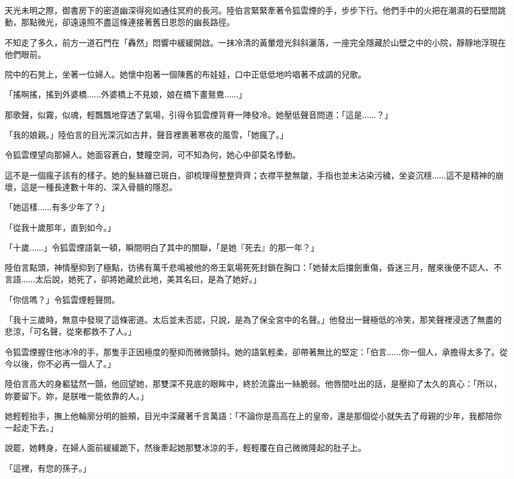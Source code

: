

天光未明之際，御書房下的密道幽深得宛如通往冥府的長河。陸伯言緊緊牽著令狐雲煙的手，步步下行。他們手中的火把在潮濕的石壁間跳動，那點微光，卻遠遠照不盡這條連接著舊日恩怨的幽長路徑。



不知走了多久，前方一道石門在「轟然」悶響中緩緩開啟。一抹冷清的黃暈燈光斜斜灑落，一座完全隱藏於山壁之中的小院，靜靜地浮現在他們眼前。



院中的石凳上，坐著一位婦人。她懷中抱著一個陳舊的布娃娃，口中正低低地吟唱著不成調的兒歌。



「搖啊搖，搖到外婆橋……外婆橋上不見娘，娘在橋下畫鴛鴦……」



那歌聲，似霧，似魂，輕飄飄地穿透了氣場，引得令狐雲煙背脊一陣發冷。她壓低聲音問道：「這是……？」



「我的娘親。」陸伯言的目光深沉如古井，聲音裡裹著寒夜的風雪，「她瘋了。」



令狐雲煙望向那婦人。她面容蒼白，雙瞳空洞，可不知為何，她心中卻莫名悸動。



這不是一個瘋子該有的樣子。她的髮絲雖已斑白，卻梳理得整整齊齊；衣襟平整無皺，手指也並未沾染污穢，坐姿沉穩……這不是精神的崩壞，這是一種長達數十年的、深入骨髓的隱忍。



「她這樣……有多少年了？」



「從我十歲那年，直到如今。」



「十歲……」令狐雲煙語氣一頓，瞬間明白了其中的關聯，「是她『死去』的那一年？」



陸伯言點頭，神情壓抑到了極點，彷彿有萬千悲鳴被他的帝王氣場死死封鎖在胸口：「她替太后擋劍重傷，昏迷三月，醒來後便不認人、不言語……太后說，她死了，卻將她藏於此地，美其名曰，是為了她好。」



「你信嗎？」令狐雲煙輕聲問。



「我十三歲時，無意中發現了這條密道。太后並未否認，只說，是為了保全宮中的名聲。」他發出一聲極低的冷笑，那笑聲裡浸透了無盡的悲涼，「可名聲，從來都救不了人。」



令狐雲煙握住他冰冷的手，那隻手正因極度的壓抑而微微顫抖。她的語氣輕柔，卻帶著無比的堅定：「伯言……你一個人，承擔得太多了。從今以後，你不必再一個人了。」



陸伯言高大的身軀猛然一顫，他回望她，那雙深不見底的眼眸中，終於流露出一絲脆弱。他唇間吐出的話，是壓抑了太久的真心：「所以，妳要留下。妳，是朕唯一能依靠的人。」



她輕輕抬手，撫上他輪廓分明的臉頰，目光中深藏著千言萬語：「不論你是高高在上的皇帝，還是那個從小就失去了母親的少年，我都陪你一起走下去。」



說罷，她轉身，在婦人面前緩緩跪下，然後牽起她那雙冰涼的手，輕輕覆在自己微微隆起的肚子上。



「這裡，有您的孫子。」

